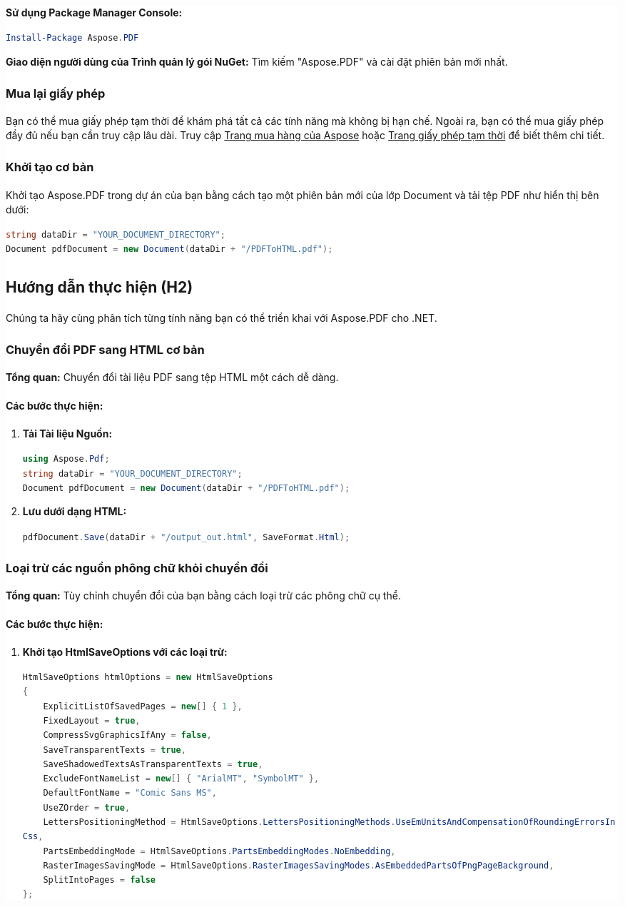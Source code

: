 **Sử dụng Package Manager Console:**
```powershell
Install-Package Aspose.PDF
```

**Giao diện người dùng của Trình quản lý gói NuGet:** Tìm kiếm "Aspose.PDF" và cài đặt phiên bản mới nhất.

### Mua lại giấy phép
Bạn có thể mua giấy phép tạm thời để khám phá tất cả các tính năng mà không bị hạn chế. Ngoài ra, bạn có thể mua giấy phép đầy đủ nếu bạn cần truy cập lâu dài. Truy cập [Trang mua hàng của Aspose](https://purchase.aspose.com/buy) hoặc [Trang giấy phép tạm thời](https://purchase.aspose.com/temporary-license/) để biết thêm chi tiết.

### Khởi tạo cơ bản
Khởi tạo Aspose.PDF trong dự án của bạn bằng cách tạo một phiên bản mới của lớp Document và tải tệp PDF như hiển thị bên dưới:

```csharp
string dataDir = "YOUR_DOCUMENT_DIRECTORY";
Document pdfDocument = new Document(dataDir + "/PDFToHTML.pdf");
```

## Hướng dẫn thực hiện (H2)
Chúng ta hãy cùng phân tích từng tính năng bạn có thể triển khai với Aspose.PDF cho .NET.

### Chuyển đổi PDF sang HTML cơ bản
**Tổng quan:** Chuyển đổi tài liệu PDF sang tệp HTML một cách dễ dàng.

#### Các bước thực hiện:
1. **Tải Tài liệu Nguồn:**
   ```csharp
   using Aspose.Pdf;
   string dataDir = "YOUR_DOCUMENT_DIRECTORY";
   Document pdfDocument = new Document(dataDir + "/PDFToHTML.pdf");
   ```
2. **Lưu dưới dạng HTML:**
   ```csharp
   pdfDocument.Save(dataDir + "/output_out.html", SaveFormat.Html);
   ```

### Loại trừ các nguồn phông chữ khỏi chuyển đổi
**Tổng quan:** Tùy chỉnh chuyển đổi của bạn bằng cách loại trừ các phông chữ cụ thể.

#### Các bước thực hiện:
1. **Khởi tạo HtmlSaveOptions với các loại trừ:**

   ```csharp
   HtmlSaveOptions htmlOptions = new HtmlSaveOptions
   {
       ExplicitListOfSavedPages = new[] { 1 },
       FixedLayout = true,
       CompressSvgGraphicsIfAny = false,
       SaveTransparentTexts = true,
       SaveShadowedTextsAsTransparentTexts = true,
       ExcludeFontNameList = new[] { "ArialMT", "SymbolMT" },
       DefaultFontName = "Comic Sans MS",
       UseZOrder = true,
       LettersPositioningMethod = HtmlSaveOptions.LettersPositioningMethods.UseEmUnitsAndCompensationOfRoundingErrorsInCss,
       PartsEmbeddingMode = HtmlSaveOptions.PartsEmbeddingModes.NoEmbedding,
       RasterImagesSavingMode = HtmlSaveOptions.RasterImagesSavingModes.AsEmbeddedPartsOfPngPageBackground,
       SplitIntoPages = false
   };
   ```